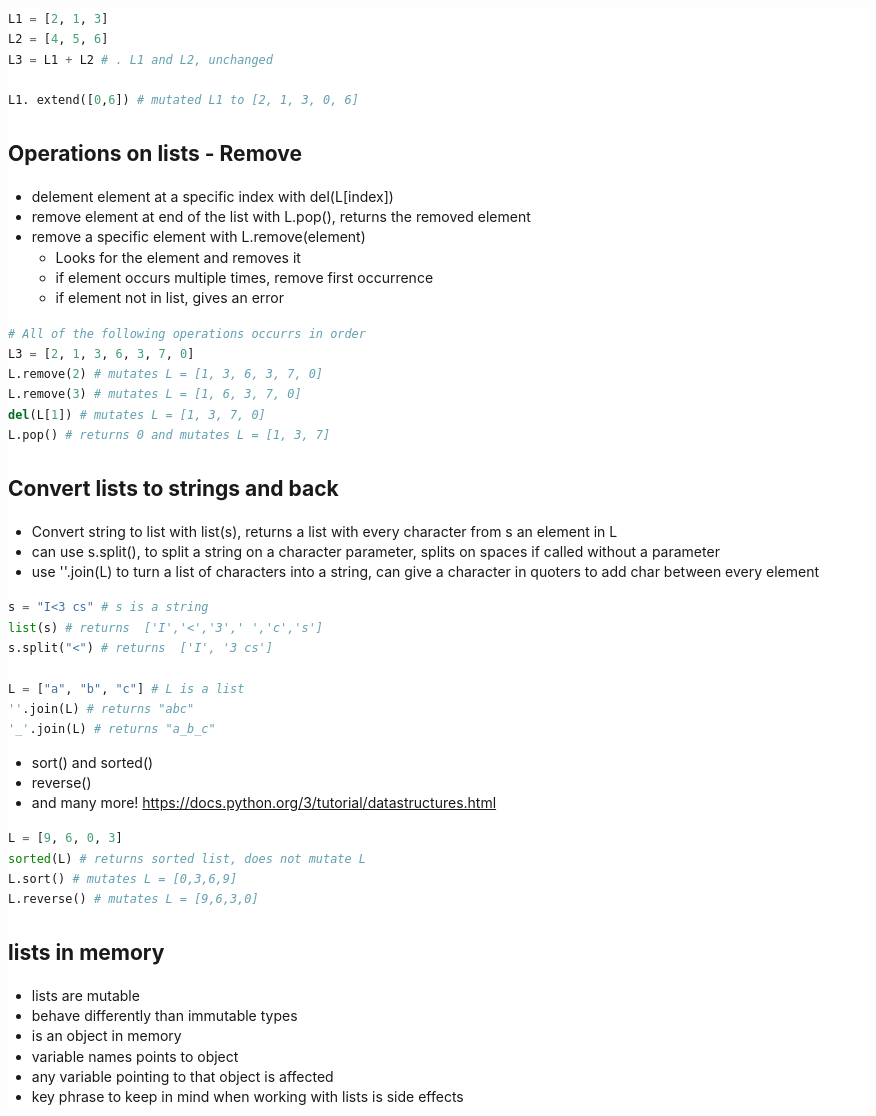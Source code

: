 ```python
L1 = [2, 1, 3]
L2 = [4, 5, 6]
L3 = L1 + L2 # . L1 and L2, unchanged

L1. extend([0,6]) # mutated L1 to [2, 1, 3, 0, 6]
```

## Operations on lists - Remove
* delement element at a specific index with del(L[index])
* remove element at end of the list with L.pop(), returns the removed element
* remove a specific element with L.remove(element)
  * Looks for the element and removes it
  * if element occurs multiple times, remove first occurrence
  * if element not in list, gives an error

```python
# All of the following operations occurrs in order
L3 = [2, 1, 3, 6, 3, 7, 0]
L.remove(2) # mutates L = [1, 3, 6, 3, 7, 0]
L.remove(3) # mutates L = [1, 6, 3, 7, 0]
del(L[1]) # mutates L = [1, 3, 7, 0]
L.pop() # returns 0 and mutates L = [1, 3, 7]
```
## Convert lists to strings and back
* Convert string to list with list(s), returns a list with every character from s an element in L
* can use s.split(), to split a string on a character parameter, splits on spaces if called without a parameter
* use ''.join(L) to turn a list of characters into a string, can give a character in quoters to add char between every element

```python
s = "I<3 cs" # s is a string
list(s) # returns  ['I','<','3',' ','c','s']
s.split("<") # returns  ['I', '3 cs']

L = ["a", "b", "c"] # L is a list
''.join(L) # returns "abc"
'_'.join(L) # returns "a_b_c"
```
* sort() and sorted()
* reverse()
* and many more!
  https://docs.python.org/3/tutorial/datastructures.html
```python
L = [9, 6, 0, 3]
sorted(L) # returns sorted list, does not mutate L
L.sort() # mutates L = [0,3,6,9]
L.reverse() # mutates L = [9,6,3,0]
```

## lists in memory
* lists are mutable
* behave differently than immutable types
* is an object in memory
* variable names points to object
* any variable pointing to that object is affected
* key phrase to keep in mind when working with lists is side effects
